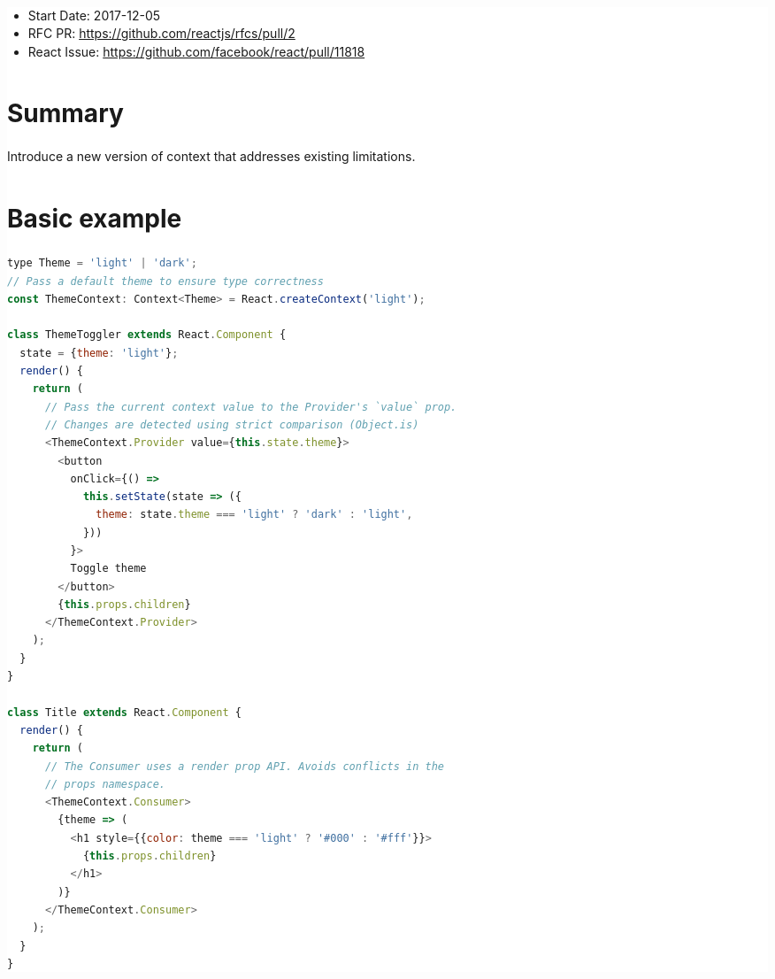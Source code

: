* Start Date: 2017-12-05
* RFC PR: https://github.com/reactjs/rfcs/pull/2
* React Issue: https://github.com/facebook/react/pull/11818

# Summary

Introduce a new version of context that addresses existing limitations.

# Basic example

```js
type Theme = 'light' | 'dark';
// Pass a default theme to ensure type correctness
const ThemeContext: Context<Theme> = React.createContext('light');

class ThemeToggler extends React.Component {
  state = {theme: 'light'};
  render() {
    return (
      // Pass the current context value to the Provider's `value` prop.
      // Changes are detected using strict comparison (Object.is)
      <ThemeContext.Provider value={this.state.theme}>
        <button
          onClick={() =>
            this.setState(state => ({
              theme: state.theme === 'light' ? 'dark' : 'light',
            }))
          }>
          Toggle theme
        </button>
        {this.props.children}
      </ThemeContext.Provider>
    );
  }
}

class Title extends React.Component {
  render() {
    return (
      // The Consumer uses a render prop API. Avoids conflicts in the
      // props namespace.
      <ThemeContext.Consumer>
        {theme => (
          <h1 style={{color: theme === 'light' ? '#000' : '#fff'}}>
            {this.props.children}
          </h1>
        )}
      </ThemeContext.Consumer>
    );
  }
}
```
